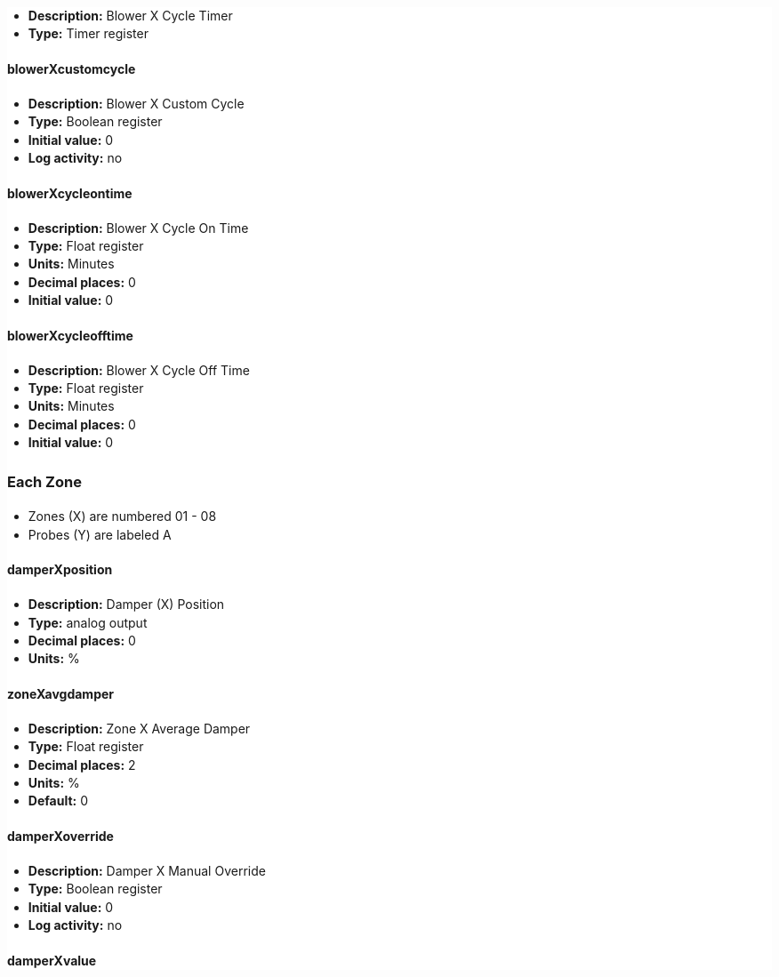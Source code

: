 - **Description:** Blower X Cycle Timer
- **Type:** Timer register

#### blowerXcustomcycle

- **Description:** Blower X Custom Cycle
- **Type:** Boolean register
- **Initial value:** 0
- **Log activity:** no

#### blowerXcycleontime

- **Description:** Blower X Cycle On Time
- **Type:** Float register
- **Units:** Minutes
- **Decimal places:** 0
- **Initial value:** 0

#### blowerXcycleofftime

- **Description:** Blower X Cycle Off Time
- **Type:** Float register
- **Units:** Minutes
- **Decimal places:** 0
- **Initial value:** 0


### Each Zone

- Zones (X) are numbered 01 - 08
- Probes (Y) are labeled A

#### damperXposition

- **Description:** Damper (X) Position
- **Type:** analog output
- **Decimal places:** 0
- **Units:** %

#### zoneXavgdamper

- **Description:** Zone X Average Damper
- **Type:** Float register
- **Decimal places:** 2
- **Units:** %
- **Default:** 0

#### damperXoverride

- **Description:** Damper X Manual Override
- **Type:** Boolean register
- **Initial value:** 0
- **Log activity:** no

#### damperXvalue
